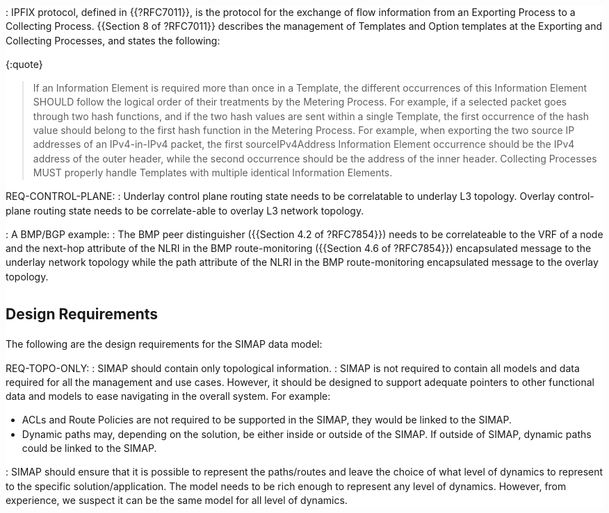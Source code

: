 : IPFIX protocol, defined in {{?RFC7011}}, is the protocol for the exchange of flow information from
an Exporting Process to a Collecting Process. {{Section 8 of ?RFC7011}} describes the management of
Templates and Option templates at the Exporting and Collecting Processes, and states the following:

{:quote}
> If an Information Element is required more than once in a Template,
the different occurrences of this Information Element SHOULD follow
the logical order of their treatments by the Metering Process. For
example, if a selected packet goes through two hash functions, and if
the two hash values are sent within a single Template, the first
occurrence of the hash value should belong to the first hash function
in the Metering Process. For example, when exporting the two source
IP addresses of an IPv4-in-IPv4 packet, the first sourceIPv4Address
Information Element occurrence should be the IPv4 address of the
outer header, while the second occurrence should be the address of
the inner header. Collecting Processes MUST properly handle
Templates with multiple identical Information Elements.

REQ-CONTROL-PLANE:
: Underlay control plane routing state needs to be correlatable to underlay L3 topology. Overlay control-plane
routing state needs to be correlate-able to overlay L3 network topology.

: A BMP/BGP example:
: The BMP peer distinguisher ({{Section 4.2 of ?RFC7854}}) needs to be correlateable to the VRF
of a node and the next-hop attribute of the NLRI in the BMP route-monitoring ({{Section 4.6 of ?RFC7854}}) encapsulated
message to the underlay network topology while the path attribute of the NLRI in the BMP route-monitoring
encapsulated message to the overlay topology.

## Design Requirements

The following are the design requirements for the SIMAP data model:

REQ-TOPO-ONLY:
: SIMAP should contain only topological information.
: SIMAP is not required to contain all models and data required for
all the management and use cases. However, it should be designed to support adequate pointers to other functional
data and models to ease navigating in the overall system. For example:

  + ACLs and Route Policies are not required to be supported in the SIMAP, they would be linked to the SIMAP.
  + Dynamic paths may, depending on the solution, be either inside or outside of the SIMAP. If outside of SIMAP,
    dynamic paths could be linked to the SIMAP.

: SIMAP should ensure that it is possible to represent the paths/routes and leave the choice of what level of dynamics
to represent to the specific solution/application. The model needs to be rich enough to represent any level of dynamics.
However, from experience, we suspect it can be the same model for all level of dynamics.

